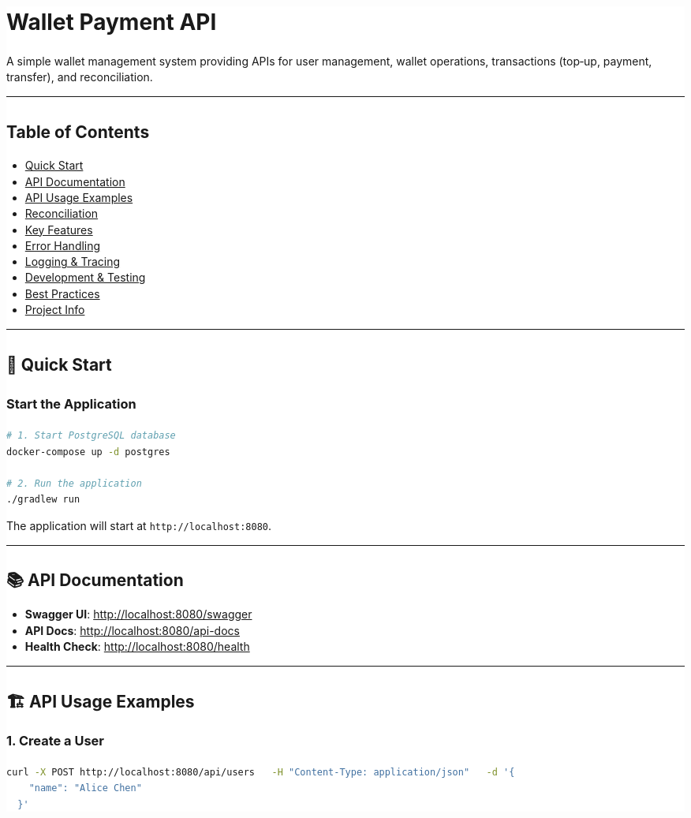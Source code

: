 
# Wallet Payment API

A simple wallet management system providing APIs for user management, wallet operations, transactions (top‑up, payment, transfer), and reconciliation.

---

## Table of Contents
- [Quick Start](#-quick-start)
- [API Documentation](#-api-documentation)
- [API Usage Examples](#-api-usage-examples)
- [Reconciliation](#-reconciliation)
- [Key Features](#-key-features)
- [Error Handling](#-error-handling)
- [Logging & Tracing](#-logging--tracing)
- [Development & Testing](#-development--testing)
- [Best Practices](#-best-practices)
- [Project Info](#project-info)

---

## 🚀 Quick Start

### Start the Application
```bash
# 1. Start PostgreSQL database
docker-compose up -d postgres

# 2. Run the application
./gradlew run
```
The application will start at `http://localhost:8080`.

---

## 📚 API Documentation
- **Swagger UI**: [http://localhost:8080/swagger](http://localhost:8080/swagger)  
- **API Docs**: [http://localhost:8080/api-docs](http://localhost:8080/api-docs)  
- **Health Check**: [http://localhost:8080/health](http://localhost:8080/health)

---

## 🏗️ API Usage Examples

### 1. Create a User
```bash
curl -X POST http://localhost:8080/api/users   -H "Content-Type: application/json"   -d '{
    "name": "Alice Chen"
  }'
```

